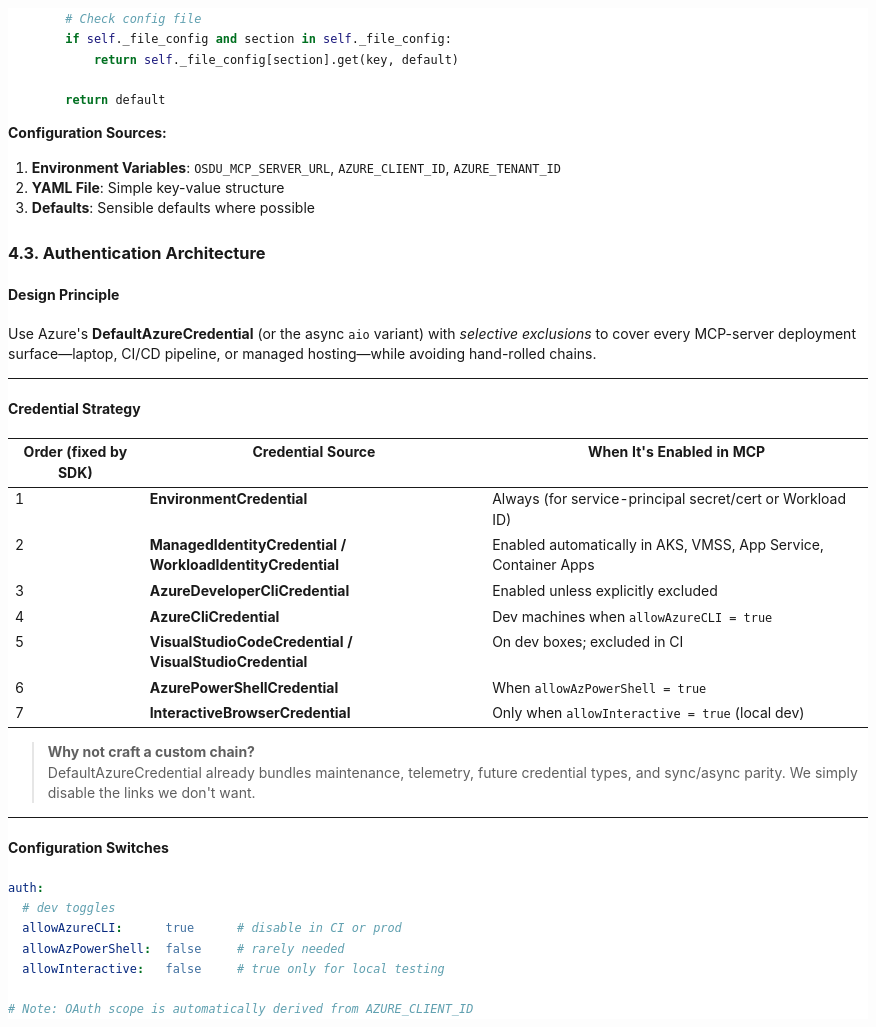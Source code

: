 ```python
        # Check config file
        if self._file_config and section in self._file_config:
            return self._file_config[section].get(key, default)
        
        return default
```

**Configuration Sources:**
1. **Environment Variables**: `OSDU_MCP_SERVER_URL`, `AZURE_CLIENT_ID`, `AZURE_TENANT_ID`
2. **YAML File**: Simple key-value structure
3. **Defaults**: Sensible defaults where possible

### 4.3. Authentication Architecture

#### Design Principle  
Use Azure's **DefaultAzureCredential** (or the async `aio` variant) with *selective exclusions* to cover every MCP-server deployment surface—laptop, CI/CD pipeline, or managed hosting—while avoiding hand-rolled chains.

---

#### Credential Strategy  

| Order (fixed by SDK) | Credential Source | When It's Enabled in MCP |
|----------------------|-------------------|--------------------------|
| 1 | **EnvironmentCredential** | Always (for service-principal secret/cert or Workload ID) |
| 2 | **ManagedIdentityCredential / WorkloadIdentityCredential** | Enabled automatically in AKS, VMSS, App Service, Container Apps |
| 3 | **AzureDeveloperCliCredential** | Enabled unless explicitly excluded |
| 4 | **AzureCliCredential** | Dev machines when `allowAzureCLI = true` |
| 5 | **VisualStudioCodeCredential / VisualStudioCredential** | On dev boxes; excluded in CI |
| 6 | **AzurePowerShellCredential** | When `allowAzPowerShell = true` |
| 7 | **InteractiveBrowserCredential** | Only when `allowInteractive = true` (local dev) |

> **Why not craft a custom chain?**  
> DefaultAzureCredential already bundles maintenance, telemetry, future credential types, and sync/async parity. We simply disable the links we don't want.

---

#### Configuration Switches  

```yaml
auth:
  # dev toggles
  allowAzureCLI:      true      # disable in CI or prod
  allowAzPowerShell:  false     # rarely needed
  allowInteractive:   false     # true only for local testing
  
# Note: OAuth scope is automatically derived from AZURE_CLIENT_ID
```
